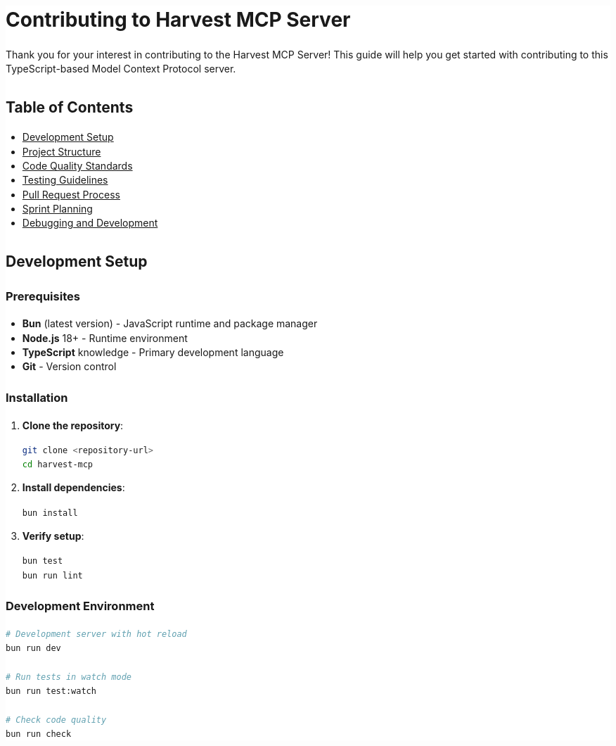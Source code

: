 # Contributing to Harvest MCP Server

Thank you for your interest in contributing to the Harvest MCP Server! This guide will help you get started with contributing to this TypeScript-based Model Context Protocol server.

## Table of Contents

- [Development Setup](#development-setup)
- [Project Structure](#project-structure)
- [Code Quality Standards](#code-quality-standards)
- [Testing Guidelines](#testing-guidelines)
- [Pull Request Process](#pull-request-process)
- [Sprint Planning](#sprint-planning)
- [Debugging and Development](#debugging-and-development)

## Development Setup

### Prerequisites

- **Bun** (latest version) - JavaScript runtime and package manager
- **Node.js** 18+ - Runtime environment
- **TypeScript** knowledge - Primary development language
- **Git** - Version control

### Installation

1. **Clone the repository**:
   ```bash
   git clone <repository-url>
   cd harvest-mcp
   ```

2. **Install dependencies**:
   ```bash
   bun install
   ```

3. **Verify setup**:
   ```bash
   bun test
   bun run lint
   ```

### Development Environment

```bash
# Development server with hot reload
bun run dev

# Run tests in watch mode
bun run test:watch

# Check code quality
bun run check
```
